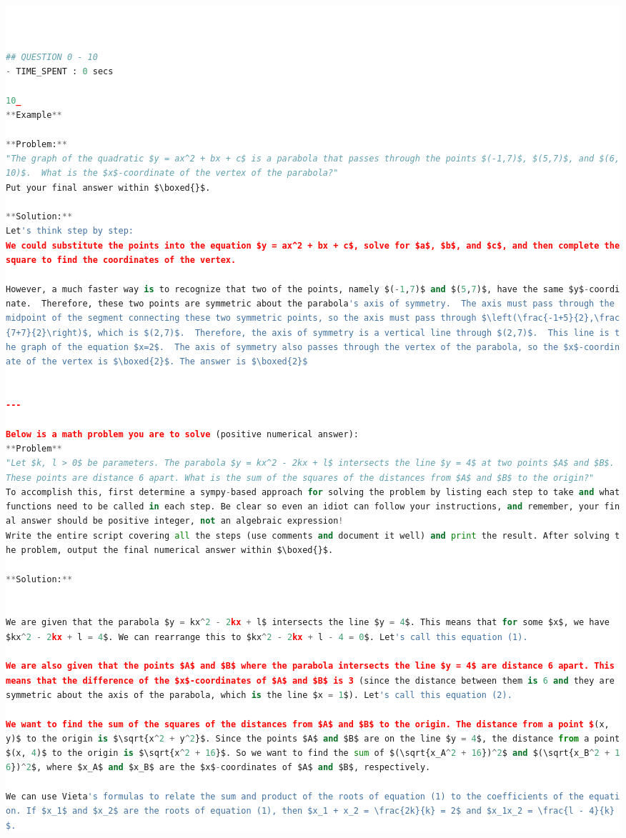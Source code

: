 ```python



## QUESTION 0 - 10 
- TIME_SPENT : 0 secs

10_
**Example**

**Problem:** 
"The graph of the quadratic $y = ax^2 + bx + c$ is a parabola that passes through the points $(-1,7)$, $(5,7)$, and $(6,10)$.  What is the $x$-coordinate of the vertex of the parabola?"
Put your final answer within $\boxed{}$.

**Solution:** 
Let's think step by step:
We could substitute the points into the equation $y = ax^2 + bx + c$, solve for $a$, $b$, and $c$, and then complete the square to find the coordinates of the vertex.

However, a much faster way is to recognize that two of the points, namely $(-1,7)$ and $(5,7)$, have the same $y$-coordinate.  Therefore, these two points are symmetric about the parabola's axis of symmetry.  The axis must pass through the midpoint of the segment connecting these two symmetric points, so the axis must pass through $\left(\frac{-1+5}{2},\frac{7+7}{2}\right)$, which is $(2,7)$.  Therefore, the axis of symmetry is a vertical line through $(2,7)$.  This line is the graph of the equation $x=2$.  The axis of symmetry also passes through the vertex of the parabola, so the $x$-coordinate of the vertex is $\boxed{2}$. The answer is $\boxed{2}$


---

Below is a math problem you are to solve (positive numerical answer):
**Problem**
"Let $k, l > 0$ be parameters. The parabola $y = kx^2 - 2kx + l$ intersects the line $y = 4$ at two points $A$ and $B$. These points are distance 6 apart. What is the sum of the squares of the distances from $A$ and $B$ to the origin?"
To accomplish this, first determine a sympy-based approach for solving the problem by listing each step to take and what functions need to be called in each step. Be clear so even an idiot can follow your instructions, and remember, your final answer should be positive integer, not an algebraic expression!
Write the entire script covering all the steps (use comments and document it well) and print the result. After solving the problem, output the final numerical answer within $\boxed{}$.

**Solution:** 


We are given that the parabola $y = kx^2 - 2kx + l$ intersects the line $y = 4$. This means that for some $x$, we have $kx^2 - 2kx + l = 4$. We can rearrange this to $kx^2 - 2kx + l - 4 = 0$. Let's call this equation (1).

We are also given that the points $A$ and $B$ where the parabola intersects the line $y = 4$ are distance 6 apart. This means that the difference of the $x$-coordinates of $A$ and $B$ is 3 (since the distance between them is 6 and they are symmetric about the axis of the parabola, which is the line $x = 1$). Let's call this equation (2).

We want to find the sum of the squares of the distances from $A$ and $B$ to the origin. The distance from a point $(x, y)$ to the origin is $\sqrt{x^2 + y^2}$. Since the points $A$ and $B$ are on the line $y = 4$, the distance from a point $(x, 4)$ to the origin is $\sqrt{x^2 + 16}$. So we want to find the sum of $(\sqrt{x_A^2 + 16})^2$ and $(\sqrt{x_B^2 + 16})^2$, where $x_A$ and $x_B$ are the $x$-coordinates of $A$ and $B$, respectively.

We can use Vieta's formulas to relate the sum and product of the roots of equation (1) to the coefficients of the equation. If $x_1$ and $x_2$ are the roots of equation (1), then $x_1 + x_2 = \frac{2k}{k} = 2$ and $x_1x_2 = \frac{l - 4}{k}$.
```